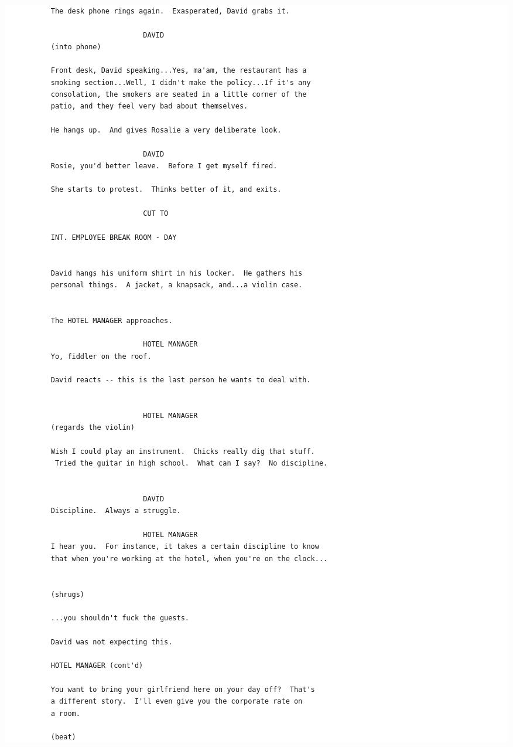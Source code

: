                The desk phone rings again.  Exasperated, David grabs it.

                                     DAVID
               (into phone)

               Front desk, David speaking...Yes, ma'am, the restaurant has a 
               smoking section...Well, I didn't make the policy...If it's any 
               consolation, the smokers are seated in a little corner of the 
               patio, and they feel very bad about themselves.
 
               He hangs up.  And gives Rosalie a very deliberate look.

                                     DAVID
               Rosie, you'd better leave.  Before I get myself fired.

               She starts to protest.  Thinks better of it, and exits.

                                     CUT TO

               INT. EMPLOYEE BREAK ROOM - DAY


               David hangs his uniform shirt in his locker.  He gathers his 
               personal things.  A jacket, a knapsack, and...a violin case.
 
               
               The HOTEL MANAGER approaches.

                                     HOTEL MANAGER
               Yo, fiddler on the roof.

               David reacts -- this is the last person he wants to deal with.
 
               
                                     HOTEL MANAGER
               (regards the violin)

               Wish I could play an instrument.  Chicks really dig that stuff. 
                Tried the guitar in high school.  What can I say?  No discipline.
 
               
                                     DAVID
               Discipline.  Always a struggle.

                                     HOTEL MANAGER
               I hear you.  For instance, it takes a certain discipline to know 
               that when you're working at the hotel, when you're on the clock...
 
               
               (shrugs)

               ...you shouldn't fuck the guests.

               David was not expecting this.

               HOTEL MANAGER (cont'd)

               You want to bring your girlfriend here on your day off?  That's 
               a different story.  I'll even give you the corporate rate on 
               a room.
 
               (beat)
